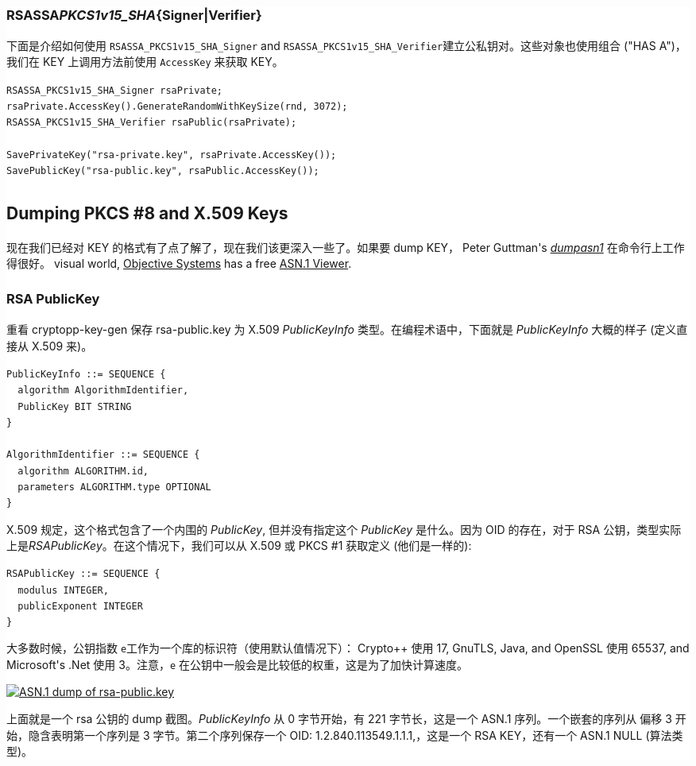 ### RSASSA*PKCS1v15_SHA*{Signer|Verifier}

下面是介绍如何使用 `RSASSA_PKCS1v15_SHA_Signer` and `RSASSA_PKCS1v15_SHA_Verifier`建立公私钥对。这些对象也使用组合 ("HAS A")，我们在 KEY 上调用方法前使用 `AccessKey` 来获取 KEY。

```
RSASSA_PKCS1v15_SHA_Signer rsaPrivate;
rsaPrivate.AccessKey().GenerateRandomWithKeySize(rnd, 3072);
RSASSA_PKCS1v15_SHA_Verifier rsaPublic(rsaPrivate);

SavePrivateKey("rsa-private.key", rsaPrivate.AccessKey());
SavePublicKey("rsa-public.key", rsaPublic.AccessKey());
```

## Dumping PKCS #8 and X.509 Keys

现在我们已经对 KEY 的格式有了点了解了，现在我们该更深入一些了。如果要 dump KEY， Peter Guttman's _[dumpasn1](http://www.cs.auckland.ac.nz/~pgut001/)_ 在命令行上工作得很好。 visual world, [Objective Systems](http://www.obj-sys.com/) has a free [ASN.1 Viewer](http://www.obj-sys.com/asn1-viewer.php).

### RSA PublicKey

重看 cryptopp-key-gen 保存 rsa-public.key 为 X.509 _PublicKeyInfo_ 类型。在编程术语中，下面就是 _PublicKeyInfo_ 大概的样子 (定义直接从 X.509 来)。

```
PublicKeyInfo ::= SEQUENCE {
  algorithm AlgorithmIdentifier,
  PublicKey BIT STRING
}

AlgorithmIdentifier ::= SEQUENCE {
  algorithm ALGORITHM.id,
  parameters ALGORITHM.type OPTIONAL
}
```

X.509 规定，这个格式包含了一个内围的 _PublicKey_, 但并没有指定这个 *PublicKey*  是什么。因为 OID 的存在，对于 RSA 公钥，类型实际上是*RSAPublicKey*。在这个情况下，我们可以从 X.509 或 PKCS #1 获取定义 (他们是一样的):

```
RSAPublicKey ::= SEQUENCE {
  modulus INTEGER,
  publicExponent INTEGER
}
```

大多数时候，公钥指数 `e`工作为一个库的标识符（使用默认值情况下）： Crypto++ 使用 17, GnuTLS, Java, and OpenSSL 使用 65537, and Microsoft's .Net 使用 3。注意，`e`  在公钥中一般会是比较低的权重，这是为了加快计算速度。

[![ASN.1 dump of rsa-public.key](https://cryptopp.com/w/images/7/77/Rsa-public-dump.png)](https://cryptopp.com/wiki/File:Rsa-public-dump.png)

上面就是一个 rsa 公钥的 dump 截图。_PublicKeyInfo_ 从 0 字节开始，有 221 字节长，这是一个 ASN.1 序列。一个嵌套的序列从 偏移 3 开始，隐含表明第一个序列是 3 字节。第二个序列保存一个 OID: 1.2.840.113549.1.1.1,，这是一个 RSA KEY，还有一个 ASN.1 NULL (算法类型)。
